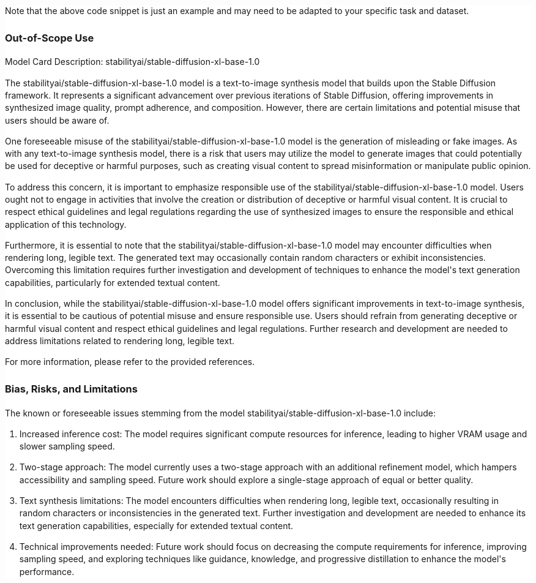 Note that the above code snippet is just an example and may need to be adapted to your specific task and dataset.

### Out-of-Scope Use

Model Card Description: stabilityai/stable-diffusion-xl-base-1.0

The stabilityai/stable-diffusion-xl-base-1.0 model is a text-to-image synthesis model that builds upon the Stable Diffusion framework. It represents a significant advancement over previous iterations of Stable Diffusion, offering improvements in synthesized image quality, prompt adherence, and composition. However, there are certain limitations and potential misuse that users should be aware of.

One foreseeable misuse of the stabilityai/stable-diffusion-xl-base-1.0 model is the generation of misleading or fake images. As with any text-to-image synthesis model, there is a risk that users may utilize the model to generate images that could potentially be used for deceptive or harmful purposes, such as creating visual content to spread misinformation or manipulate public opinion.

To address this concern, it is important to emphasize responsible use of the stabilityai/stable-diffusion-xl-base-1.0 model. Users ought not to engage in activities that involve the creation or distribution of deceptive or harmful visual content. It is crucial to respect ethical guidelines and legal regulations regarding the use of synthesized images to ensure the responsible and ethical application of this technology.

Furthermore, it is essential to note that the stabilityai/stable-diffusion-xl-base-1.0 model may encounter difficulties when rendering long, legible text. The generated text may occasionally contain random characters or exhibit inconsistencies. Overcoming this limitation requires further investigation and development of techniques to enhance the model's text generation capabilities, particularly for extended textual content.

In conclusion, while the stabilityai/stable-diffusion-xl-base-1.0 model offers significant improvements in text-to-image synthesis, it is essential to be cautious of potential misuse and ensure responsible use. Users should refrain from generating deceptive or harmful visual content and respect ethical guidelines and legal regulations. Further research and development are needed to address limitations related to rendering long, legible text.

For more information, please refer to the provided references.

### Bias, Risks, and Limitations

The known or foreseeable issues stemming from the model stabilityai/stable-diffusion-xl-base-1.0 include:

1. Increased inference cost: The model requires significant compute resources for inference, leading to higher VRAM usage and slower sampling speed.

2. Two-stage approach: The model currently uses a two-stage approach with an additional refinement model, which hampers accessibility and sampling speed. Future work should explore a single-stage approach of equal or better quality.

3. Text synthesis limitations: The model encounters difficulties when rendering long, legible text, occasionally resulting in random characters or inconsistencies in the generated text. Further investigation and development are needed to enhance its text generation capabilities, especially for extended textual content.

4. Technical improvements needed: Future work should focus on decreasing the compute requirements for inference, improving sampling speed, and exploring techniques like guidance, knowledge, and progressive distillation to enhance the model's performance.
